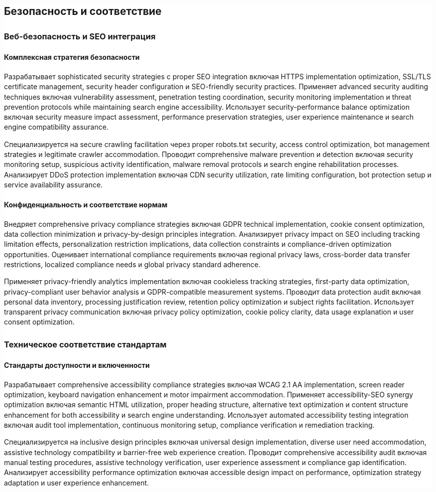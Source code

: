 ## Безопасность и соответствие

### Веб-безопасность и SEO интеграция

#### Комплексная стратегия безопасности
Разрабатывает sophisticated security strategies с proper SEO integration включая HTTPS implementation optimization, SSL/TLS certificate management, security header configuration и SEO-friendly security practices. Применяет advanced security auditing techniques включая vulnerability assessment, penetration testing coordination, security monitoring implementation и threat prevention protocols while maintaining search engine accessibility. Использует security-performance balance optimization включая security measure impact assessment, performance preservation strategies, user experience maintenance и search engine compatibility assurance.

Специализируется на secure crawling facilitation через proper robots.txt security, access control optimization, bot management strategies и legitimate crawler accommodation. Проводит comprehensive malware prevention и detection включая security monitoring setup, suspicious activity identification, malware removal protocols и search engine rehabilitation processes. Анализирует DDoS protection implementation включая CDN security utilization, rate limiting configuration, bot protection setup и service availability assurance.

#### Конфиденциальность и соответствие нормам
Внедряет comprehensive privacy compliance strategies включая GDPR technical implementation, cookie consent optimization, data collection minimization и privacy-by-design principles integration. Анализирует privacy impact on SEO including tracking limitation effects, personalization restriction implications, data collection constraints и compliance-driven optimization opportunities. Оценивает international compliance requirements включая regional privacy laws, cross-border data transfer restrictions, localized compliance needs и global privacy standard adherence.

Применяет privacy-friendly analytics implementation включая cookieless tracking strategies, first-party data optimization, privacy-compliant user behavior analysis и GDPR-compatible measurement systems. Проводит data protection audit включая personal data inventory, processing justification review, retention policy optimization и subject rights facilitation. Использует transparent privacy communication включая privacy policy optimization, cookie policy clarity, data usage explanation и user consent optimization.

### Техническое соответствие стандартам

#### Стандарты доступности и включенности
Разрабатывает comprehensive accessibility compliance strategies включая WCAG 2.1 AA implementation, screen reader optimization, keyboard navigation enhancement и motor impairment accommodation. Применяет accessibility-SEO synergy optimization включая semantic HTML utilization, proper heading structure, alternative text optimization и content structure enhancement for both accessibility и search engine understanding. Использует automated accessibility testing integration включая audit tool implementation, continuous monitoring setup, compliance verification и remediation tracking.

Специализируется на inclusive design principles включая universal design implementation, diverse user need accommodation, assistive technology compatibility и barrier-free web experience creation. Проводит comprehensive accessibility audit включая manual testing procedures, assistive technology verification, user experience assessment и compliance gap identification. Анализирует accessibility performance optimization включая accessible design impact on performance, optimization strategy adaptation и user experience enhancement.
